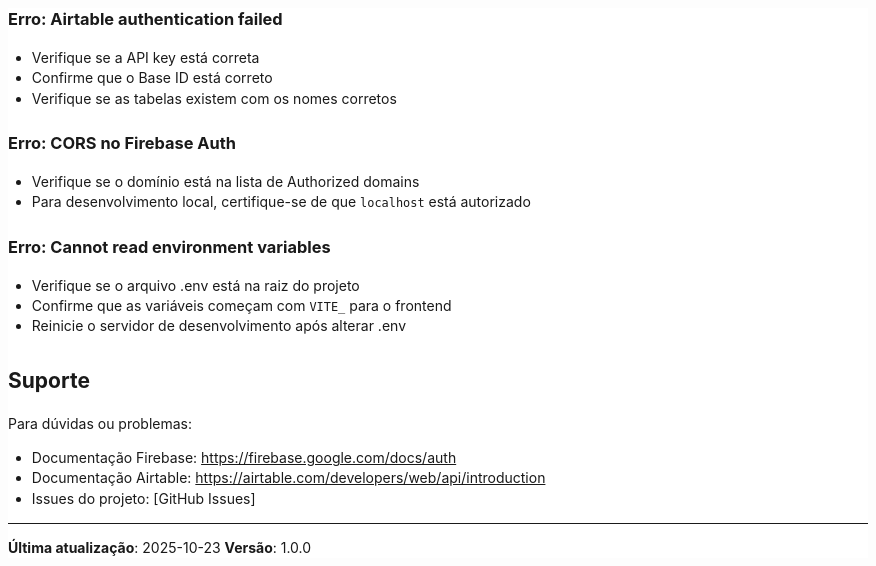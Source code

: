 ### Erro: Airtable authentication failed
- Verifique se a API key está correta
- Confirme que o Base ID está correto
- Verifique se as tabelas existem com os nomes corretos

### Erro: CORS no Firebase Auth
- Verifique se o domínio está na lista de Authorized domains
- Para desenvolvimento local, certifique-se de que `localhost` está autorizado

### Erro: Cannot read environment variables
- Verifique se o arquivo .env está na raiz do projeto
- Confirme que as variáveis começam com `VITE_` para o frontend
- Reinicie o servidor de desenvolvimento após alterar .env

## Suporte

Para dúvidas ou problemas:
- Documentação Firebase: https://firebase.google.com/docs/auth
- Documentação Airtable: https://airtable.com/developers/web/api/introduction
- Issues do projeto: [GitHub Issues]

---

**Última atualização**: 2025-10-23
**Versão**: 1.0.0

